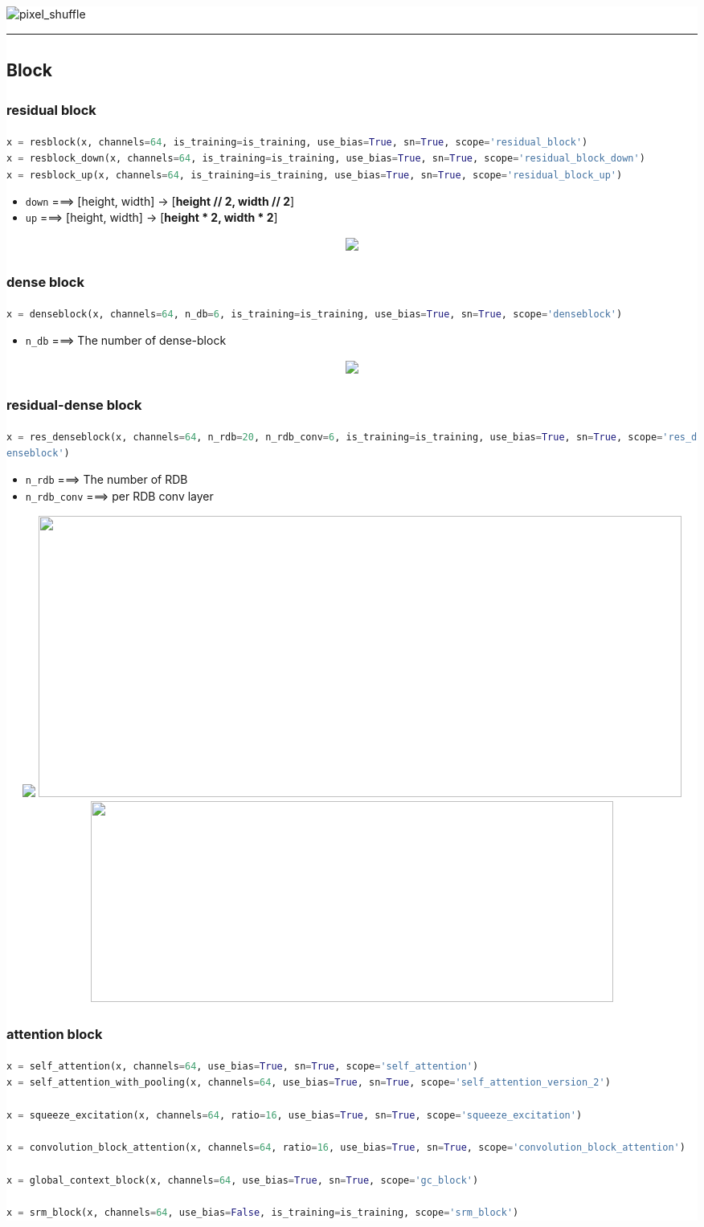 ![pixel_shuffle](./assets/pixel_shuffle.png)


---

## Block
### residual block
```python
x = resblock(x, channels=64, is_training=is_training, use_bias=True, sn=True, scope='residual_block')
x = resblock_down(x, channels=64, is_training=is_training, use_bias=True, sn=True, scope='residual_block_down')
x = resblock_up(x, channels=64, is_training=is_training, use_bias=True, sn=True, scope='residual_block_up')
```
* `down` ===> [height, width] -> [**height // 2, width // 2**]
* `up` ===> [height, width] -> [**height \* 2, width \* 2**]
<div align="center">
  <img src="https://cdn-images-1.medium.com/max/1600/1*FqmD91PvbH7NKCnQWFJxvg.png">
</div>

### dense block
```python
x = denseblock(x, channels=64, n_db=6, is_training=is_training, use_bias=True, sn=True, scope='denseblock')
```
* `n_db` ===> The number of dense-block
<div align="center">
  <img src="https://github.com/taki0112/Densenet-Tensorflow/raw/master/assests/Denseblock.JPG" height = '400px'>
</div>

### residual-dense block
```python
x = res_denseblock(x, channels=64, n_rdb=20, n_rdb_conv=6, is_training=is_training, use_bias=True, sn=True, scope='res_denseblock')
```
* `n_rdb` ===> The number of RDB
* `n_rdb_conv` ===> per RDB conv layer

<div align="center">
  <img src=./assets/compare.png height = '400px'>
  <img src=./assets/rdn.png height = '350px' width='800px'>
  <img src=./assets/rdb.png height = '250px' width='650px'>
</div>

### attention block
```python
x = self_attention(x, channels=64, use_bias=True, sn=True, scope='self_attention')
x = self_attention_with_pooling(x, channels=64, use_bias=True, sn=True, scope='self_attention_version_2')

x = squeeze_excitation(x, channels=64, ratio=16, use_bias=True, sn=True, scope='squeeze_excitation')

x = convolution_block_attention(x, channels=64, ratio=16, use_bias=True, sn=True, scope='convolution_block_attention')

x = global_context_block(x, channels=64, use_bias=True, sn=True, scope='gc_block')

x = srm_block(x, channels=64, use_bias=False, is_training=is_training, scope='srm_block')
```